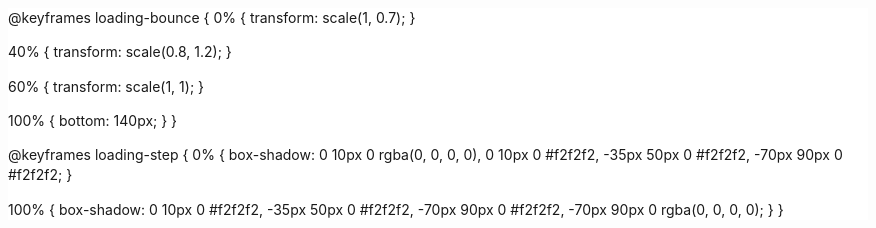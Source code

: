 @keyframes loading-bounce {
  0% {
    transform: scale(1, 0.7);
  }

  40% {
    transform: scale(0.8, 1.2);
  }

  60% {
    transform: scale(1, 1);
  }

  100% {
    bottom: 140px;
  }
}

@keyframes loading-step {
  0% {
    box-shadow: 0 10px 0 rgba(0, 0, 0, 0),
            0 10px 0 #f2f2f2,
            -35px 50px 0 #f2f2f2,
            -70px 90px 0 #f2f2f2;
  }

  100% {
    box-shadow: 0 10px 0 #f2f2f2,
            -35px 50px 0 #f2f2f2,
            -70px 90px 0 #f2f2f2,
            -70px 90px 0 rgba(0, 0, 0, 0);
  }
}
</style>
